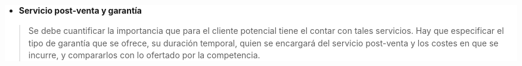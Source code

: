 + **Servicio post-venta y garantía**

> Se debe cuantificar la importancia que para el cliente potencial tiene el contar con tales servicios. Hay que 
> especificar el tipo de garantía que se ofrece, su duración temporal, quien se encargará del servicio post-venta y 
> los costes en que se incurre, y compararlos con lo ofertado por la competencia.
